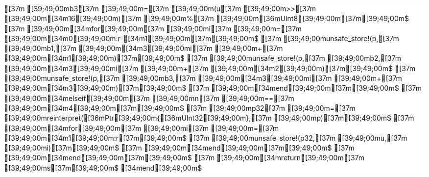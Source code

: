 [37m        [39;49;00mb3[37m [39;49;00m=[37m [39;49;00m(u[37m [39;49;00m>>[37m [39;49;00m[34m16[39;49;00m)[37m [39;49;00m%[37m [39;49;00m[36mUInt8[39;49;00m[37m[39;49;00m$
[37m        [39;49;00m[34mfor[39;49;00m[37m [39;49;00mi[37m [39;49;00m=[37m [39;49;00m[34m0[39;49;00m:r-[34m1[39;49;00m[37m[39;49;00m$
[37m            [39;49;00munsafe_store!(p,[37m [39;49;00mb1,[37m [39;49;00m[34m3[39;49;00mi[37m [39;49;00m+[37m [39;49;00m[34m1[39;49;00m)[37m[39;49;00m$
[37m            [39;49;00munsafe_store!(p,[37m [39;49;00mb2,[37m [39;49;00m[34m3[39;49;00mi[37m [39;49;00m+[37m [39;49;00m[34m2[39;49;00m)[37m[39;49;00m$
[37m            [39;49;00munsafe_store!(p,[37m [39;49;00mb3,[37m [39;49;00m[34m3[39;49;00mi[37m [39;49;00m+[37m [39;49;00m[34m3[39;49;00m)[37m[39;49;00m$
[37m        [39;49;00m[34mend[39;49;00m[37m[39;49;00m$
[37m    [39;49;00m[34melseif[39;49;00m[37m [39;49;00mn[37m [39;49;00m==[37m [39;49;00m[34m4[39;49;00m[37m[39;49;00m$
[37m        [39;49;00mp32[37m [39;49;00m=[37m [39;49;00mreinterpret([36mPtr[39;49;00m{[36mUInt32[39;49;00m},[37m [39;49;00mp)[37m[39;49;00m$
[37m        [39;49;00m[34mfor[39;49;00m[37m [39;49;00mi[37m [39;49;00m=[37m [39;49;00m[34m1[39;49;00m:r[37m[39;49;00m$
[37m            [39;49;00munsafe_store!(p32,[37m [39;49;00mu,[37m [39;49;00mi)[37m[39;49;00m$
[37m        [39;49;00m[34mend[39;49;00m[37m[39;49;00m$
[37m    [39;49;00m[34mend[39;49;00m[37m[39;49;00m$
[37m    [39;49;00m[34mreturn[39;49;00m[37m [39;49;00ms[37m[39;49;00m$
[34mend[39;49;00m$
